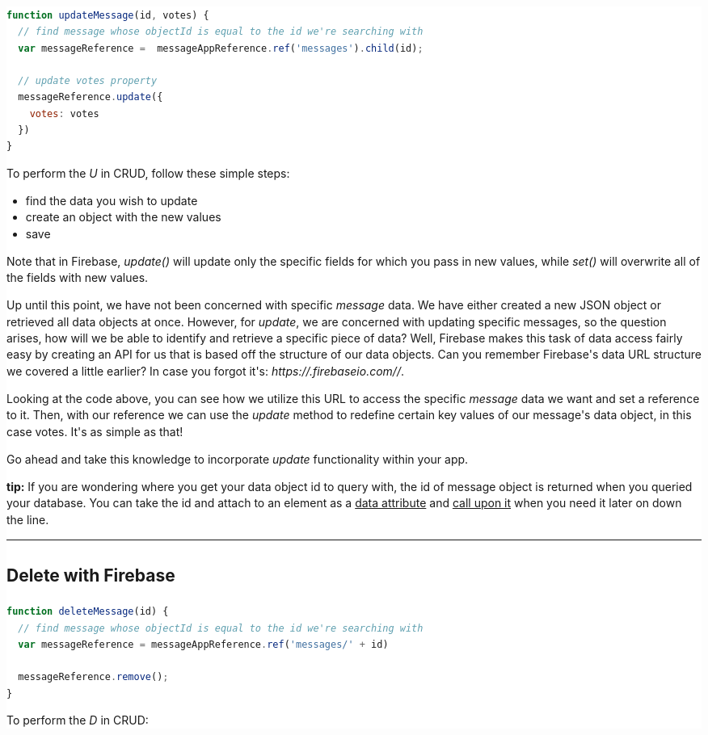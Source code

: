 ```js
function updateMessage(id, votes) {
  // find message whose objectId is equal to the id we're searching with
  var messageReference =  messageAppReference.ref('messages').child(id);

  // update votes property
  messageReference.update({
    votes: votes
  })
}
```

To perform the _U_ in CRUD, follow these simple steps:

- find the data you wish to update
- create an object with the new values
- save

Note that in Firebase, _update()_ will update only the specific fields for which you pass in new values, while _set()_ will overwrite all of the fields with new values.

Up until this point, we have not been concerned with specific _message_ data. We have either created a new JSON object or retrieved all data objects at once. However, for _update_, we are concerned with updating specific messages, so the question arises, how will we be able to identify and retrieve a specific piece of data? Well, Firebase makes this task of data access fairly easy by creating an API for us that is based off the structure of our data objects. Can you remember Firebase's data URL structure we covered a little earlier? In case you forgot it's: _https://<app name>.firebaseio.com/<db key>/<key of db key>_.

Looking at the code above, you can see how we utilize this URL to access the specific _message_ data we want and set a reference to it. Then, with our reference we can use the _update_ method to redefine certain key values of our message's data object, in this case votes. It's as simple as that!

Go ahead and take this knowledge to incorporate _update_ functionality within your app.

**tip:** If you are wondering where you get your data object id to query with, the id of message object is returned when you queried your database. You can take the id and attach to an element as a [data attribute](https://developer.mozilla.org/en-US/docs/Web/Guide/HTML/Using_data_attributes) and [call upon it](https://api.jquery.com/data/) when you need it later on down the line.

---

<a name = "codealong4"></a>
## Delete with Firebase

```js
function deleteMessage(id) {
  // find message whose objectId is equal to the id we're searching with
  var messageReference = messageAppReference.ref('messages/' + id)

  messageReference.remove();
}
```

To perform the _D_ in CRUD:
